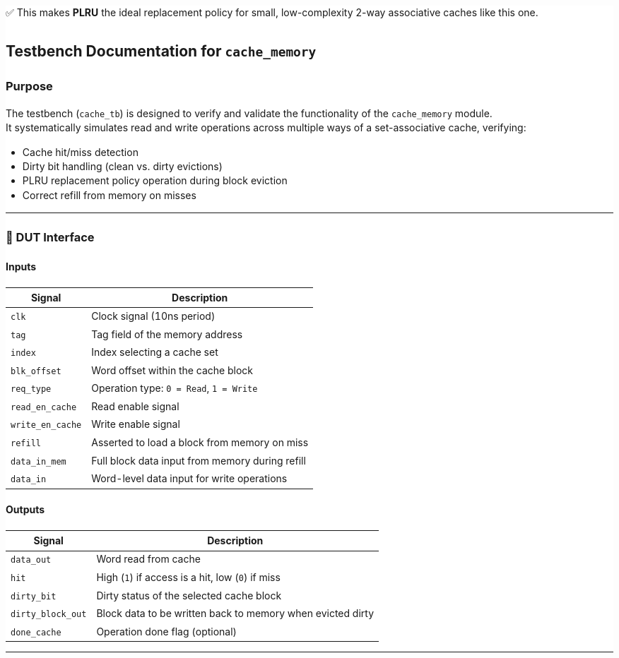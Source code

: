 ✅ This makes **PLRU** the ideal replacement policy for small, low-complexity 2-way associative caches like this one.

## Testbench Documentation for `cache_memory`

### Purpose
The testbench (`cache_tb`) is designed to verify and validate the functionality of the `cache_memory` module.  
It systematically simulates read and write operations across multiple ways of a set-associative cache, verifying:

- Cache hit/miss detection  
- Dirty bit handling (clean vs. dirty evictions)  
- PLRU replacement policy operation during block eviction  
- Correct refill from memory on misses  

---

### 🔌 DUT Interface

#### Inputs
| **Signal**      | **Description** |
|------------------|-----------------|
| `clk`            | Clock signal (10ns period) |
| `tag`            | Tag field of the memory address |
| `index`          | Index selecting a cache set |
| `blk_offset`     | Word offset within the cache block |
| `req_type`       | Operation type: `0 = Read`, `1 = Write` |
| `read_en_cache`  | Read enable signal |
| `write_en_cache` | Write enable signal |
| `refill`         | Asserted to load a block from memory on miss |
| `data_in_mem`    | Full block data input from memory during refill |
| `data_in`        | Word-level data input for write operations |

#### Outputs
| **Signal**        | **Description** |
|--------------------|-----------------|
| `data_out`         | Word read from cache |
| `hit`              | High (`1`) if access is a hit, low (`0`) if miss |
| `dirty_bit`        | Dirty status of the selected cache block |
| `dirty_block_out`  | Block data to be written back to memory when evicted dirty |
| `done_cache`       | Operation done flag (optional) |

---